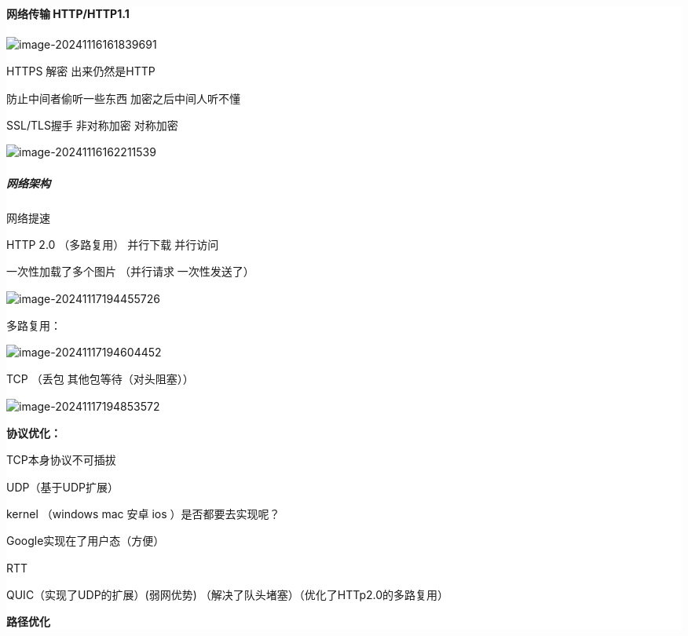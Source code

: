 #### 网络传输 HTTP/HTTP1.1

![image-20241116161839691](/study_photo/124.png)



HTTPS 解密 出来仍然是HTTP

防止中间者偷听一些东西  加密之后中间人听不懂



SSL/TLS握手 非对称加密 对称加密



![image-20241116162211539](/study_photo/125.png)



##### 网络架构



网络提速

HTTP 2.0 （多路复用） 并行下载 并行访问

一次性加载了多个图片 （并行请求 一次性发送了）

![image-20241117194455726](/study_photo/126.png)



多路复用：



![image-20241117194604452](/study_photo/127.png)



TCP （丢包 其他包等待（对头阻塞））



![image-20241117194853572](/study_photo/128.png)



**协议优化：**

TCP本身协议不可插拔

UDP（基于UDP扩展）

kernel （windows mac 安卓 ios ）是否都要去实现呢？

Google实现在了用户态（方便）

RTT

QUIC（实现了UDP的扩展）(弱网优势) （解决了队头堵塞）（优化了HTTp2.0的多路复用）



**路径优化**
